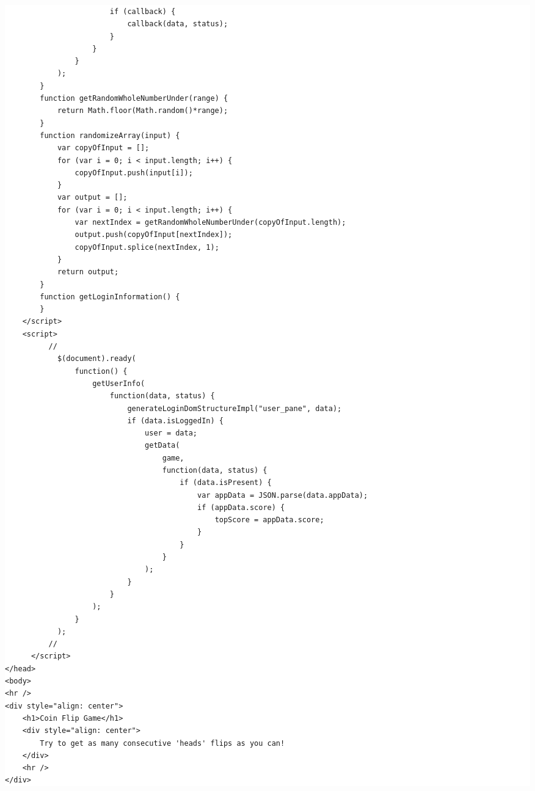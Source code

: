 ```
                        if (callback) {
                            callback(data, status);
                        }
                    }
                }
            );
        }
        function getRandomWholeNumberUnder(range) {
            return Math.floor(Math.random()*range);
        }
        function randomizeArray(input) {
            var copyOfInput = [];
            for (var i = 0; i < input.length; i++) {
                copyOfInput.push(input[i]);
            }
            var output = [];
            for (var i = 0; i < input.length; i++) {
                var nextIndex = getRandomWholeNumberUnder(copyOfInput.length);
                output.push(copyOfInput[nextIndex]);
                copyOfInput.splice(nextIndex, 1);
            }
            return output;
        }
        function getLoginInformation() {
        }
    </script>
    <script>
          //
            $(document).ready(
                function() {
                    getUserInfo(
                        function(data, status) {
                            generateLoginDomStructureImpl("user_pane", data);
                            if (data.isLoggedIn) {
                                user = data;
                                getData(
                                    game,
                                    function(data, status) {
                                        if (data.isPresent) {
                                            var appData = JSON.parse(data.appData);
                                            if (appData.score) {
                                                topScore = appData.score;
                                            }
                                        }
                                    }
                                );
                            }
                        }
                    );
                }
            );
          //
      </script>
</head>
<body>
<hr />
<div style="align: center">
    <h1>Coin Flip Game</h1>
    <div style="align: center">
        Try to get as many consecutive 'heads' flips as you can!
    </div>
    <hr />
</div>
```